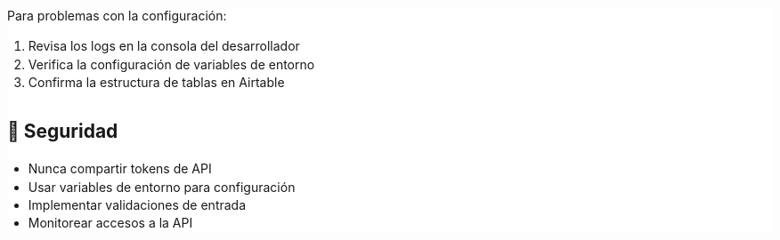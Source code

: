 Para problemas con la configuración:
1. Revisa los logs en la consola del desarrollador
2. Verifica la configuración de variables de entorno
3. Confirma la estructura de tablas en Airtable

## 🔐 Seguridad

- Nunca compartir tokens de API
- Usar variables de entorno para configuración
- Implementar validaciones de entrada
- Monitorear accesos a la API
